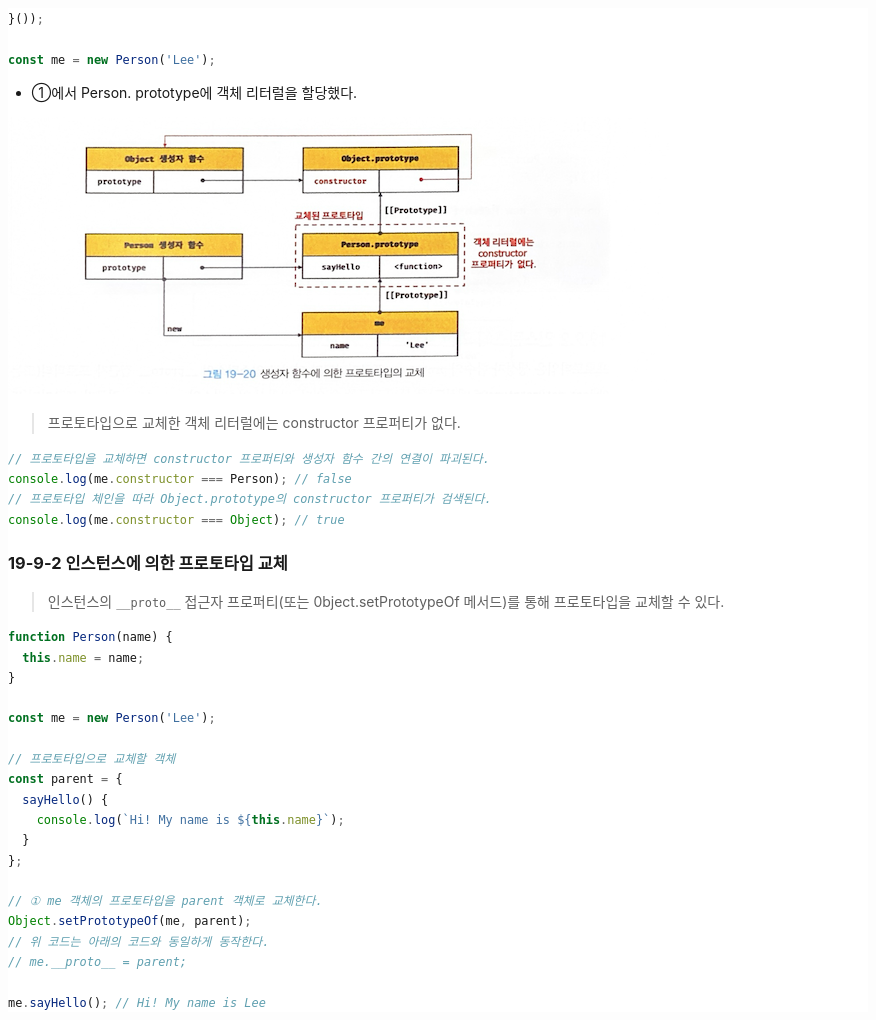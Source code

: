 ```javascript
}());

const me = new Person('Lee');
```

- ①에서 Person. prototype에 객체 리터럴을 할당했다.

![](../images/image22.png)

> 프로토타입으로 교체한 객체 리터럴에는 constructor 프로퍼티가 없다.

```javascript
// 프로토타입을 교체하면 constructor 프로퍼티와 생성자 함수 간의 연결이 파괴된다.
console.log(me.constructor === Person); // false
// 프로토타입 체인을 따라 Object.prototype의 constructor 프로퍼티가 검색된다.
console.log(me.constructor === Object); // true
```

### 19-9-2 인스턴스에 의한 프로토타입 교체
> 인스턴스의 `__proto__` 접근자 프로퍼티(또는 0bject.setPrototypeOf 메서드)를 통해 프로토타입을 교체할 수 있다.

```javascript
function Person(name) {
  this.name = name;
}

const me = new Person('Lee');

// 프로토타입으로 교체할 객체
const parent = {
  sayHello() {
    console.log(`Hi! My name is ${this.name}`);
  }
};

// ① me 객체의 프로토타입을 parent 객체로 교체한다.
Object.setPrototypeOf(me, parent);
// 위 코드는 아래의 코드와 동일하게 동작한다.
// me.__proto__ = parent;

me.sayHello(); // Hi! My name is Lee
```
